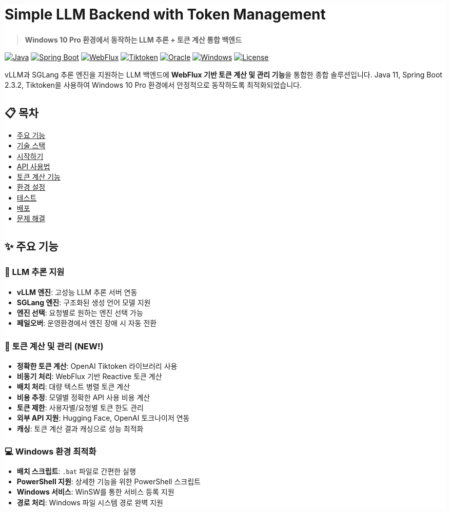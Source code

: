 # Simple LLM Backend with Token Management

> **Windows 10 Pro 환경에서 동작하는 LLM 추론 + 토큰 계산 통합 백엔드**

[![Java](https://img.shields.io/badge/Java-11-orange.svg)](https://openjdk.java.net/projects/jdk/11/)
[![Spring Boot](https://img.shields.io/badge/Spring%20Boot-2.3.2-brightgreen.svg)](https://spring.io/projects/spring-boot)
[![WebFlux](https://img.shields.io/badge/Spring-WebFlux-blue.svg)](https://docs.spring.io/spring-framework/docs/current/reference/html/web-reactive.html)
[![Tiktoken](https://img.shields.io/badge/Tiktoken-0.6.1-red.svg)](https://github.com/knuddelsgmbh/jtokkit)
[![Oracle](https://img.shields.io/badge/Oracle-OJDBC7-red.svg)](https://www.oracle.com/database/)
[![Windows](https://img.shields.io/badge/Windows-10%20Pro-blue.svg)](https://www.microsoft.com/windows)
[![License](https://img.shields.io/badge/License-MIT-blue.svg)](LICENSE)

vLLM과 SGLang 추론 엔진을 지원하는 LLM 백엔드에 **WebFlux 기반 토큰 계산 및 관리 기능**을 통합한 종합 솔루션입니다. Java 11, Spring Boot 2.3.2, Tiktoken을 사용하여 Windows 10 Pro 환경에서 안정적으로 동작하도록 최적화되었습니다.

## 📋 목차

- [주요 기능](#-주요-기능)
- [기술 스택](#-기술-스택)
- [시작하기](#-시작하기)
- [API 사용법](#-api-사용법)
- [토큰 계산 기능](#-토큰-계산-기능)
- [환경 설정](#-환경-설정)
- [테스트](#-테스트)
- [배포](#-배포)
- [문제 해결](#-문제-해결)

## ✨ 주요 기능

### 🤖 LLM 추론 지원
- **vLLM 엔진**: 고성능 LLM 추론 서버 연동
- **SGLang 엔진**: 구조화된 생성 언어 모델 지원
- **엔진 선택**: 요청별로 원하는 엔진 선택 가능
- **페일오버**: 운영환경에서 엔진 장애 시 자동 전환

### 🧮 토큰 계산 및 관리 (NEW!)
- **정확한 토큰 계산**: OpenAI Tiktoken 라이브러리 사용
- **비동기 처리**: WebFlux 기반 Reactive 토큰 계산
- **배치 처리**: 대량 텍스트 병렬 토큰 계산
- **비용 추정**: 모델별 정확한 API 사용 비용 계산
- **토큰 제한**: 사용자별/요청별 토큰 한도 관리
- **외부 API 지원**: Hugging Face, OpenAI 토크나이저 연동
- **캐싱**: 토큰 계산 결과 캐싱으로 성능 최적화

### 💻 Windows 환경 최적화
- **배치 스크립트**: `.bat` 파일로 간편한 실행
- **PowerShell 지원**: 상세한 기능을 위한 PowerShell 스크립트
- **Windows 서비스**: WinSW를 통한 서비스 등록 지원
- **경로 처리**: Windows 파일 시스템 경로 완벽 지원

